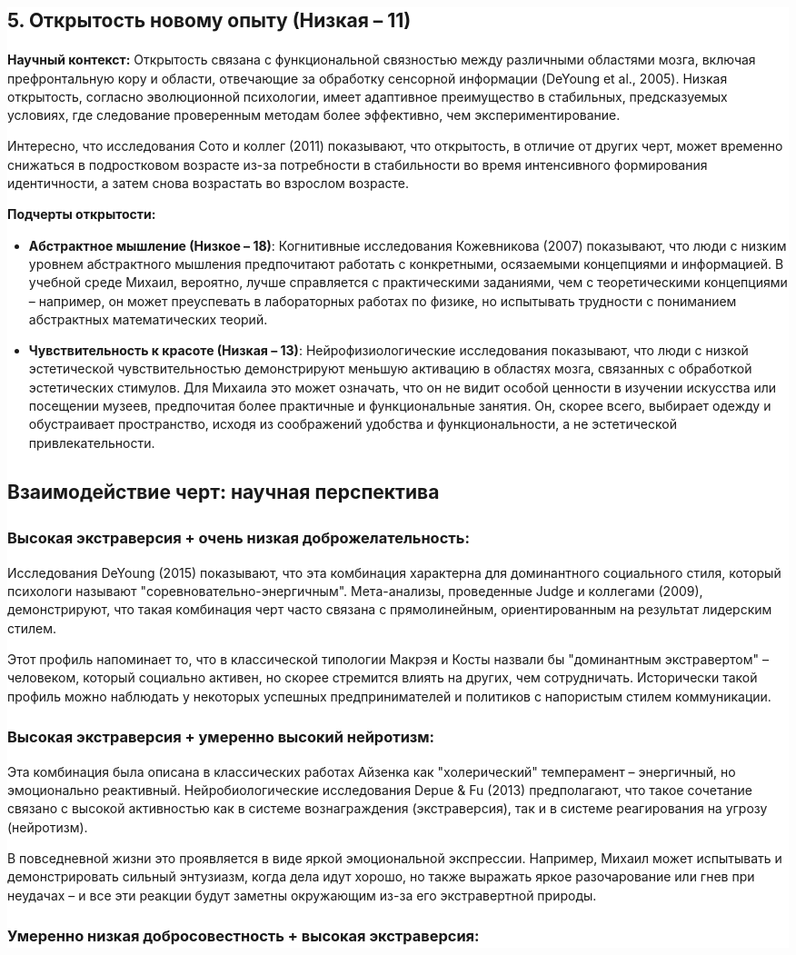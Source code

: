 ## 5. Открытость новому опыту (Низкая – 11)

**Научный контекст:** Открытость связана с функциональной связностью между различными областями мозга, включая префронтальную кору и области, отвечающие за обработку сенсорной информации (DeYoung et al., 2005). Низкая открытость, согласно эволюционной психологии, имеет адаптивное преимущество в стабильных, предсказуемых условиях, где следование проверенным методам более эффективно, чем экспериментирование.

Интересно, что исследования Сото и коллег (2011) показывают, что открытость, в отличие от других черт, может временно снижаться в подростковом возрасте из-за потребности в стабильности во время интенсивного формирования идентичности, а затем снова возрастать во взрослом возрасте.

**Подчерты открытости:**
- **Абстрактное мышление (Низкое – 18)**: Когнитивные исследования Кожевникова (2007) показывают, что люди с низким уровнем абстрактного мышления предпочитают работать с конкретными, осязаемыми концепциями и информацией. В учебной среде Михаил, вероятно, лучше справляется с практическими заданиями, чем с теоретическими концепциями – например, он может преуспевать в лабораторных работах по физике, но испытывать трудности с пониманием абстрактных математических теорий.

- **Чувствительность к красоте (Низкая – 13)**: Нейрофизиологические исследования показывают, что люди с низкой эстетической чувствительностью демонстрируют меньшую активацию в областях мозга, связанных с обработкой эстетических стимулов. Для Михаила это может означать, что он не видит особой ценности в изучении искусства или посещении музеев, предпочитая более практичные и функциональные занятия. Он, скорее всего, выбирает одежду и обустраивает пространство, исходя из соображений удобства и функциональности, а не эстетической привлекательности.

## Взаимодействие черт: научная перспектива

### Высокая экстраверсия + очень низкая доброжелательность:

Исследования DeYoung (2015) показывают, что эта комбинация характерна для доминантного социального стиля, который психологи называют "соревновательно-энергичным". Мета-анализы, проведенные Judge и коллегами (2009), демонстрируют, что такая комбинация черт часто связана с прямолинейным, ориентированным на результат лидерским стилем.

Этот профиль напоминает то, что в классической типологии Макрэя и Косты назвали бы "доминантным экстравертом" – человеком, который социально активен, но скорее стремится влиять на других, чем сотрудничать. Исторически такой профиль можно наблюдать у некоторых успешных предпринимателей и политиков с напористым стилем коммуникации.

### Высокая экстраверсия + умеренно высокий нейротизм:

Эта комбинация была описана в классических работах Айзенка как "холерический" темперамент – энергичный, но эмоционально реактивный. Нейробиологические исследования Depue & Fu (2013) предполагают, что такое сочетание связано с высокой активностью как в системе вознаграждения (экстраверсия), так и в системе реагирования на угрозу (нейротизм).

В повседневной жизни это проявляется в виде яркой эмоциональной экспрессии. Например, Михаил может испытывать и демонстрировать сильный энтузиазм, когда дела идут хорошо, но также выражать яркое разочарование или гнев при неудачах – и все эти реакции будут заметны окружающим из-за его экстравертной природы.

### Умеренно низкая добросовестность + высокая экстраверсия:
